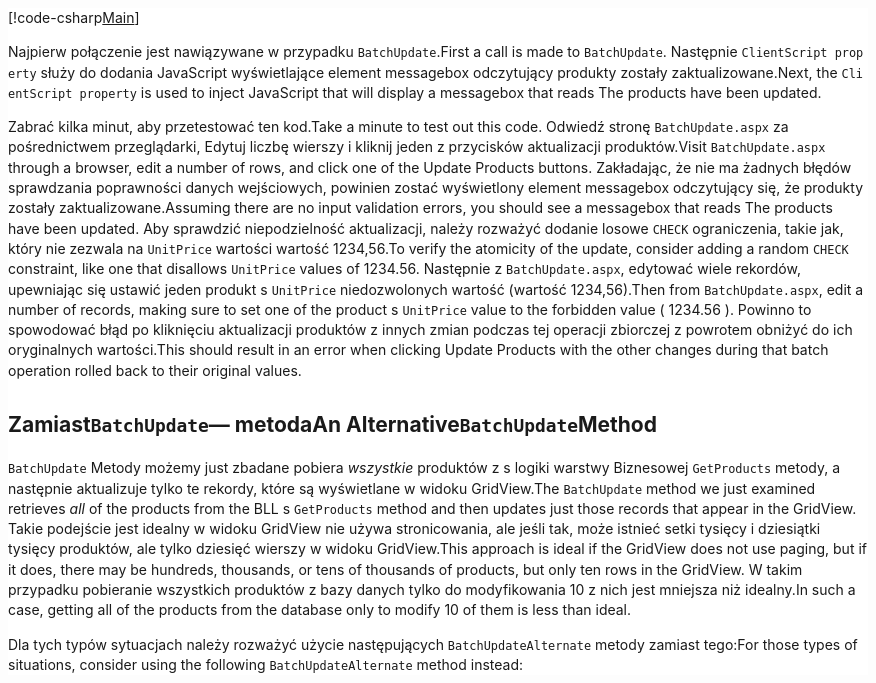 
[!code-csharp[Main](batch-updating-cs/samples/sample6.cs)]

<span data-ttu-id="1856d-281">Najpierw połączenie jest nawiązywane w przypadku `BatchUpdate`.</span><span class="sxs-lookup"><span data-stu-id="1856d-281">First a call is made to `BatchUpdate`.</span></span> <span data-ttu-id="1856d-282">Następnie `ClientScript property` służy do dodania JavaScript wyświetlające element messagebox odczytujący produkty zostały zaktualizowane.</span><span class="sxs-lookup"><span data-stu-id="1856d-282">Next, the `ClientScript property` is used to inject JavaScript that will display a messagebox that reads The products have been updated.</span></span>

<span data-ttu-id="1856d-283">Zabrać kilka minut, aby przetestować ten kod.</span><span class="sxs-lookup"><span data-stu-id="1856d-283">Take a minute to test out this code.</span></span> <span data-ttu-id="1856d-284">Odwiedź stronę `BatchUpdate.aspx` za pośrednictwem przeglądarki, Edytuj liczbę wierszy i kliknij jeden z przycisków aktualizacji produktów.</span><span class="sxs-lookup"><span data-stu-id="1856d-284">Visit `BatchUpdate.aspx` through a browser, edit a number of rows, and click one of the Update Products buttons.</span></span> <span data-ttu-id="1856d-285">Zakładając, że nie ma żadnych błędów sprawdzania poprawności danych wejściowych, powinien zostać wyświetlony element messagebox odczytujący się, że produkty zostały zaktualizowane.</span><span class="sxs-lookup"><span data-stu-id="1856d-285">Assuming there are no input validation errors, you should see a messagebox that reads The products have been updated.</span></span> <span data-ttu-id="1856d-286">Aby sprawdzić niepodzielność aktualizacji, należy rozważyć dodanie losowe `CHECK` ograniczenia, takie jak, który nie zezwala na `UnitPrice` wartości wartość 1234,56.</span><span class="sxs-lookup"><span data-stu-id="1856d-286">To verify the atomicity of the update, consider adding a random `CHECK` constraint, like one that disallows `UnitPrice` values of 1234.56.</span></span> <span data-ttu-id="1856d-287">Następnie z `BatchUpdate.aspx`, edytować wiele rekordów, upewniając się ustawić jeden produkt s `UnitPrice` niedozwolonych wartość (wartość 1234,56).</span><span class="sxs-lookup"><span data-stu-id="1856d-287">Then from `BatchUpdate.aspx`, edit a number of records, making sure to set one of the product s `UnitPrice` value to the forbidden value ( 1234.56 ).</span></span> <span data-ttu-id="1856d-288">Powinno to spowodować błąd po kliknięciu aktualizacji produktów z innych zmian podczas tej operacji zbiorczej z powrotem obniżyć do ich oryginalnych wartości.</span><span class="sxs-lookup"><span data-stu-id="1856d-288">This should result in an error when clicking Update Products with the other changes during that batch operation rolled back to their original values.</span></span>

## <a name="an-alternativebatchupdatemethod"></a><span data-ttu-id="1856d-289">Zamiast`BatchUpdate`— metoda</span><span class="sxs-lookup"><span data-stu-id="1856d-289">An Alternative`BatchUpdate`Method</span></span>

<span data-ttu-id="1856d-290">`BatchUpdate` Metody możemy just zbadane pobiera *wszystkie* produktów z s logiki warstwy Biznesowej `GetProducts` metody, a następnie aktualizuje tylko te rekordy, które są wyświetlane w widoku GridView.</span><span class="sxs-lookup"><span data-stu-id="1856d-290">The `BatchUpdate` method we just examined retrieves *all* of the products from the BLL s `GetProducts` method and then updates just those records that appear in the GridView.</span></span> <span data-ttu-id="1856d-291">Takie podejście jest idealny w widoku GridView nie używa stronicowania, ale jeśli tak, może istnieć setki tysięcy i dziesiątki tysięcy produktów, ale tylko dziesięć wierszy w widoku GridView.</span><span class="sxs-lookup"><span data-stu-id="1856d-291">This approach is ideal if the GridView does not use paging, but if it does, there may be hundreds, thousands, or tens of thousands of products, but only ten rows in the GridView.</span></span> <span data-ttu-id="1856d-292">W takim przypadku pobieranie wszystkich produktów z bazy danych tylko do modyfikowania 10 z nich jest mniejsza niż idealny.</span><span class="sxs-lookup"><span data-stu-id="1856d-292">In such a case, getting all of the products from the database only to modify 10 of them is less than ideal.</span></span>

<span data-ttu-id="1856d-293">Dla tych typów sytuacjach należy rozważyć użycie następujących `BatchUpdateAlternate` metody zamiast tego:</span><span class="sxs-lookup"><span data-stu-id="1856d-293">For those types of situations, consider using the following `BatchUpdateAlternate` method instead:</span></span>
